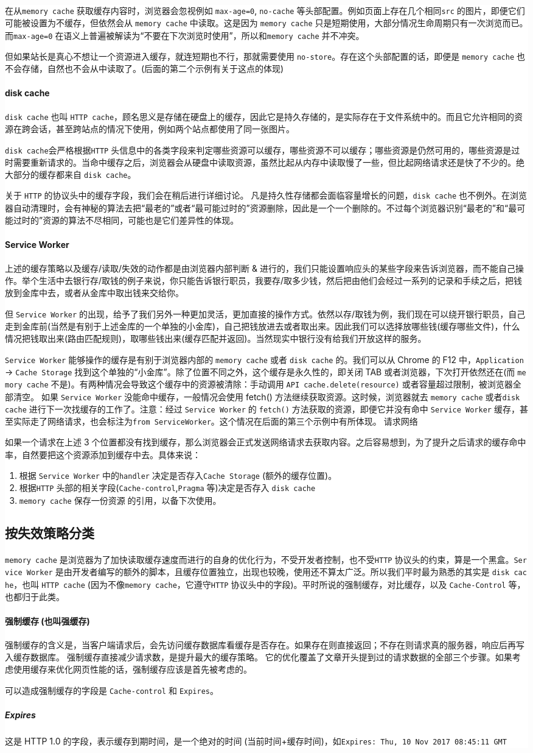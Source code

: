 在从`memory cache` 获取缓存内容时，浏览器会忽视例如 `max-age=0`, `no-cache` 等头部配置。例如页面上存在几个相同`src` 的图片，即便它们可能被设置为不缓存，但依然会从 `memory cache` 中读取。这是因为 `memory cache` 只是短期使用，大部分情况生命周期只有一次浏览而已。而`max-age=0` 在语义上普遍被解读为“不要在下次浏览时使用”，所以和`memory cache` 并不冲突。

但如果站长是真心不想让一个资源进入缓存，就连短期也不行，那就需要使用 `no-store`。存在这个头部配置的话，即便是 `memory cache` 也不会存储，自然也不会从中读取了。(后面的第二个示例有关于这点的体现)

#### disk cache

`disk cache` 也叫 `HTTP cache`，顾名思义是存储在硬盘上的缓存，因此它是持久存储的，是实际存在于文件系统中的。而且它允许相同的资源在跨会话，甚至跨站点的情况下使用，例如两个站点都使用了同一张图片。

`disk cache`会严格根据`HTTP` 头信息中的各类字段来判定哪些资源可以缓存，哪些资源不可以缓存；哪些资源是仍然可用的，哪些资源是过时需要重新请求的。当命中缓存之后，浏览器会从硬盘中读取资源，虽然比起从内存中读取慢了一些，但比起网络请求还是快了不少的。绝大部分的缓存都来自 `disk cache`。

关于 `HTTP` 的协议头中的缓存字段，我们会在稍后进行详细讨论。
凡是持久性存储都会面临容量增长的问题，`disk cache` 也不例外。在浏览器自动清理时，会有神秘的算法去把“最老的”或者“最可能过时的”资源删除，因此是一个一个删除的。不过每个浏览器识别“最老的”和“最可能过时的”资源的算法不尽相同，可能也是它们差异性的体现。

#### Service Worker

上述的缓存策略以及缓存/读取/失效的动作都是由浏览器内部判断 & 进行的，我们只能设置响应头的某些字段来告诉浏览器，而不能自己操作。举个生活中去银行存/取钱的例子来说，你只能告诉银行职员，我要存/取多少钱，然后把由他们会经过一系列的记录和手续之后，把钱放到金库中去，或者从金库中取出钱来交给你。

但 `Service Worker` 的出现，给予了我们另外一种更加灵活，更加直接的操作方式。依然以存/取钱为例，我们现在可以绕开银行职员，自己走到金库前(当然是有别于上述金库的一个单独的小金库)，自己把钱放进去或者取出来。因此我们可以选择放哪些钱(缓存哪些文件)，什么情况把钱取出来(路由匹配规则)，取哪些钱出来(缓存匹配并返回)。当然现实中银行没有给我们开放这样的服务。

`Service Worker` 能够操作的缓存是有别于浏览器内部的 `memory cache` 或者 `disk cache` 的。我们可以从 Chrome 的 F12 中，`Application` -> `Cache Storage` 找到这个单独的“小金库”。除了位置不同之外，这个缓存是永久性的，即关闭 TAB 或者浏览器，下次打开依然还在(而 `memory cache` 不是)。有两种情况会导致这个缓存中的资源被清除：手动调用 `API cache.delete(resource)` 或者容量超过限制，被浏览器全部清空。
如果 `Service Worker` 没能命中缓存，一般情况会使用 fetch() 方法继续获取资源。这时候，浏览器就去 `memory cache` 或者`disk cache` 进行下一次找缓存的工作了。注意：经过 `Service Worker` 的 `fetch()` 方法获取的资源，即便它并没有命中 `Service Worker` 缓存，甚至实际走了网络请求，也会标注为`from ServiceWorker`。这个情况在后面的第三个示例中有所体现。
请求网络

如果一个请求在上述 3 个位置都没有找到缓存，那么浏览器会正式发送网络请求去获取内容。之后容易想到，为了提升之后请求的缓存命中率，自然要把这个资源添加到缓存中去。具体来说：

1. 根据 `Service Worker` 中的`handler` 决定是否存入`Cache Storage` (额外的缓存位置)。
2. 根据`HTTP` 头部的相关字段(`Cache-control`,`Pragma` 等)决定是否存入 `disk cache`
3. `memory cache` 保存一份资源 的引用，以备下次使用。

## 按失效策略分类

`memory cache` 是浏览器为了加快读取缓存速度而进行的自身的优化行为，不受开发者控制，也不受`HTTP` 协议头的约束，算是一个黑盒。`Service Worker` 是由开发者编写的额外的脚本，且缓存位置独立，出现也较晚，使用还不算太广泛。所以我们平时最为熟悉的其实是 `disk cache`，也叫 `HTTP cache` (因为不像`memory cache`，它遵守`HTTP` 协议头中的字段)。平时所说的强制缓存，对比缓存，以及 `Cache-Control` 等，也都归于此类。

#### 强制缓存 (也叫强缓存)

强制缓存的含义是，当客户端请求后，会先访问缓存数据库看缓存是否存在。如果存在则直接返回；不存在则请求真的服务器，响应后再写入缓存数据库。
强制缓存直接减少请求数，是提升最大的缓存策略。 它的优化覆盖了文章开头提到过的请求数据的全部三个步骤。如果考虑使用缓存来优化网页性能的话，强制缓存应该是首先被考虑的。

可以造成强制缓存的字段是 `Cache-control` 和 `Expires`。

##### Expires

这是 HTTP 1.0 的字段，表示缓存到期时间，是一个绝对的时间 (当前时间+缓存时间)，如`Expires: Thu, 10 Nov 2017 08:45:11 GMT`
